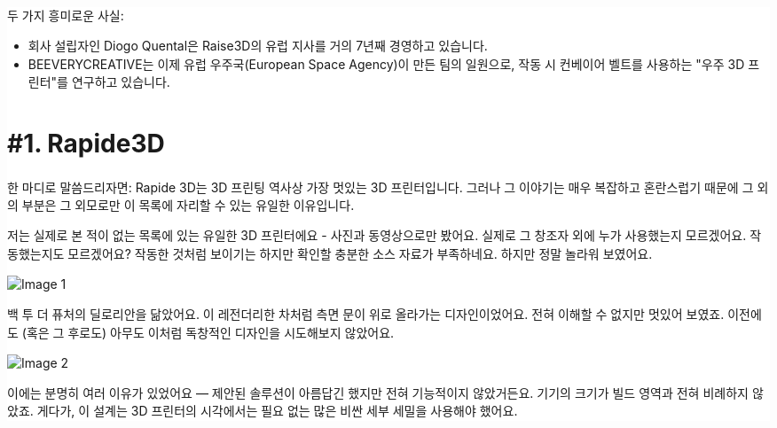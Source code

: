 <script>
     (adsbygoogle = window.adsbygoogle || []).push({});
</script>

두 가지 흥미로운 사실:

- 회사 설립자인 Diogo Quental은 Raise3D의 유럽 지사를 거의 7년째 경영하고 있습니다.
- BEEVERYCREATIVE는 이제 유럽 우주국(European Space Agency)이 만든 팀의 일원으로, 작동 시 컨베이어 벨트를 사용하는 "우주 3D 프린터"를 연구하고 있습니다.

# #1. Rapide3D

한 마디로 말씀드리자면: Rapide 3D는 3D 프린팅 역사상 가장 멋있는 3D 프린터입니다. 그러나 그 이야기는 매우 복잡하고 혼란스럽기 때문에 그 외의 부분은 그 외모로만 이 목록에 자리할 수 있는 유일한 이유입니다.



<ins class="adsbygoogle"
     style="display:block"
     data-ad-client="ca-pub-4877378276818686"
     data-ad-slot="1107185301"
     data-ad-format="auto"
     data-full-width-responsive="true"></ins>

<script>
     (adsbygoogle = window.adsbygoogle || []).push({});
</script>

저는 실제로 본 적이 없는 목록에 있는 유일한 3D 프린터에요 - 사진과 동영상으로만 봤어요. 실제로 그 창조자 외에 누가 사용했는지 모르겠어요. 작동했는지도 모르겠어요? 작동한 것처럼 보이기는 하지만 확인할 충분한 소스 자료가 부족하네요. 하지만 정말 놀라워 보였어요.



<ins class="adsbygoogle"
     style="display:block"
     data-ad-client="ca-pub-4877378276818686"
     data-ad-slot="1107185301"
     data-ad-format="auto"
     data-full-width-responsive="true"></ins>

<script>
     (adsbygoogle = window.adsbygoogle || []).push({});
</script>

![Image 1](/assets/img/2024-07-13-10MostStunning3DPrintersintheHistoryofConsumer3DPrinting_49.png)

백 투 더 퓨처의 딜로리안을 닮았어요. 이 레전더리한 차처럼 측면 문이 위로 올라가는 디자인이었어요. 전혀 이해할 수 없지만 멋있어 보였죠. 이전에도 (혹은 그 후로도) 아무도 이처럼 독창적인 디자인을 시도해보지 않았어요.

![Image 2](/assets/img/2024-07-13-10MostStunning3DPrintersintheHistoryofConsumer3DPrinting_50.png)

이에는 분명히 여러 이유가 있었어요 — 제안된 솔루션이 아름답긴 했지만 전혀 기능적이지 않았거든요. 기기의 크기가 빌드 영역과 전혀 비례하지 않았죠. 게다가, 이 설계는 3D 프린터의 시각에서는 필요 없는 많은 비싼 세부 세밀을 사용해야 했어요.



<ins class="adsbygoogle"
     style="display:block"
     data-ad-client="ca-pub-4877378276818686"
     data-ad-slot="1107185301"
     data-ad-format="auto"
     data-full-width-responsive="true"></ins>
